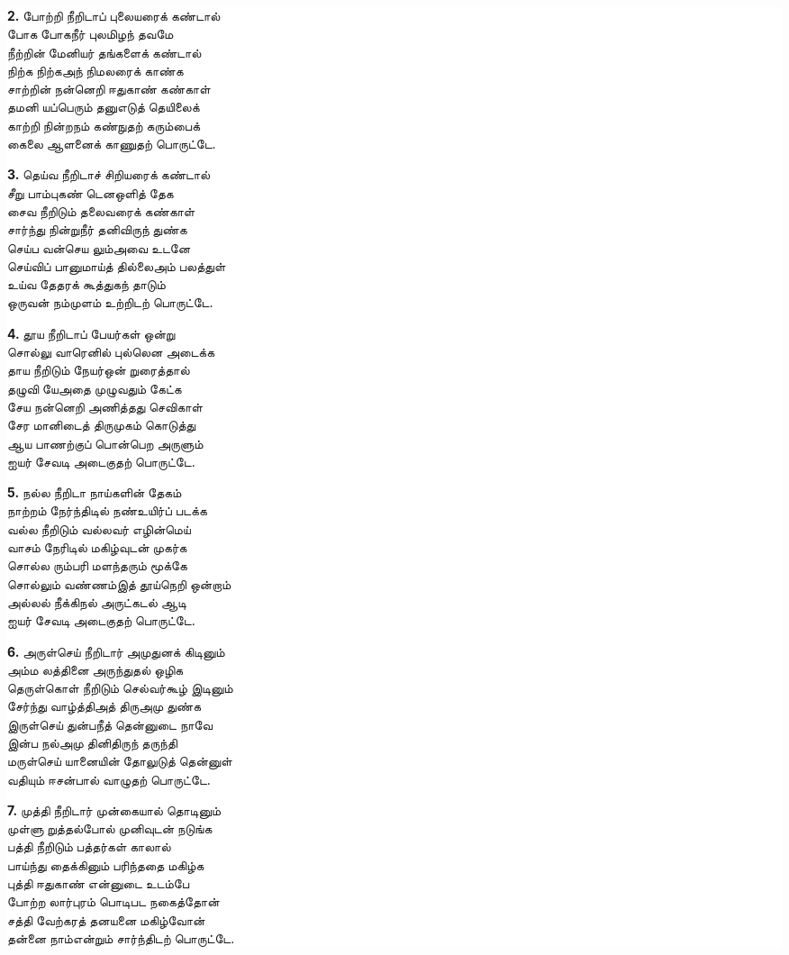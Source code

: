 **2.** போற்றி நீறிடாப் புலையரைக் கண்டால்   
போக போகநீர் புலமிழந் தவமே  
நீற்றின் மேனியர் தங்களைக் கண்டால்  
நிற்க நிற்கஅந் நிமலரைக் காண்க  
சாற்றின் நன்னெறி ஈதுகாண் கண்காள்  
தமனி யப்பெரும் தனுஎடுத் தெயிலைக்  
காற்றி நின்றநம் கண்நுதற் கரும்பைக்  
கைலை ஆளனைக் காணுதற் பொருட்டே.  
  
**3.** தெய்வ நீறிடாச் சிறியரைக் கண்டால்   
சீறு பாம்புகண் டெனஒளித் தேக  
சைவ நீறிடும் தலைவரைக் கண்காள்  
சார்ந்து நின்றுநீர் தனிவிருந் துண்க  
செய்ப வன்செய லும்அவை உடனே  
செய்விப் பானுமாய்த் தில்லைஅம் பலத்துள்  
உய்வ தேதரக் கூத்துகந் தாடும்  
ஒருவன் நம்முளம் உற்றிடற் பொருட்டே.  
  
**4.** தூய நீறிடாப் பேயர்கள் ஒன்று   
சொல்லு வாரெனில் புல்லென அடைக்க  
தாய நீறிடும் நேயர்ஒன் றுரைத்தால்  
தழுவி யேஅதை முழுவதும் கேட்க  
சேய நன்னெறி அணித்தது செவிகாள்  
சேர மானிடைத் திருமுகம் கொடுத்து  
ஆய பாணற்குப் பொன்பெற அருளும்  
ஐயர் சேவடி அடைகுதற் பொருட்டே.  
  
**5.** நல்ல நீறிடா நாய்களின் தேகம்   
நாற்றம் நேர்ந்திடில் நண்உயிர்ப் படக்க  
வல்ல நீறிடும் வல்லவர் எழின்மெய்  
வாசம் நேரிடில் மகிழ்வுடன் முகர்க  
சொல்ல ரும்பரி மளந்தரும் மூக்கே  
சொல்லும் வண்ணம்இத் தூய்நெறி ஒன்றாம்  
அல்லல் நீக்கிநல் அருட்கடல் ஆடி  
ஐயர் சேவடி அடைகுதற் பொருட்டே.  
  
**6.** அருள்செய் நீறிடார் அமுதுனக் கிடினும்   
அம்ம லத்தினை அருந்துதல் ஒழிக  
தெருள்கொள் நீறிடும் செல்வர்கூழ் இடினும்  
சேர்ந்து வாழ்த்திஅத் திருஅமு துண்க  
இருள்செய் துன்பநீத் தென்னுடை நாவே  
இன்ப நல்அமு தினிதிருந் தருந்தி  
மருள்செய் யானையின் தோலுடுத் தென்னுள்  
வதியும் ஈசன்பால் வாழுதற் பொருட்டே.  
  
**7.** முத்தி நீறிடார் முன்கையால் தொடினும்   
முள்ளு றுத்தல்போல் முனிவுடன் நடுங்க  
பத்தி நீறிடும் பத்தர்கள் காலால்  
பாய்ந்து தைக்கினும் பரிந்ததை மகிழ்க  
புத்தி ஈதுகாண் என்னுடை உடம்பே  
போற்ற லார்புரம் பொடிபட நகைத்தோன்  
சத்தி வேற்கரத் தனயனை மகிழ்வோன்  
தன்னை நாம்என்றும் சார்ந்திடற் பொருட்டே.  
  